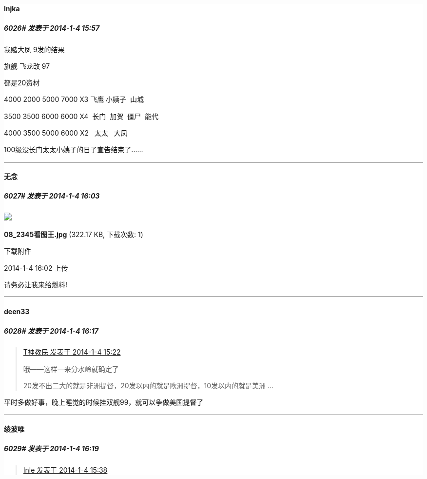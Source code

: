 ####  lnjka  
##### 6026#       发表于 2014-1-4 15:57


我赌大凤 9发的结果 

旗舰 飞龙改 97 

都是20资材

4000 2000 5000 7000 X3 飞鹰 小姨子  山城  

3500 3500 6000 6000 X4  长门  加贺  僵尸  能代    

4000 3500 5000 6000 X2   太太   大凤


100级没长门太太小姨子的日子宣告结束了......


-----

####  无念  
##### 6027#       发表于 2014-1-4 16:03


<img src="http://img.saraba1st.com/forum/201401/04/160248dffkmb2z852bmkzs.jpg" referrerpolicy="no-referrer">


<strong>08_2345看图王.jpg</strong> (322.17 KB, 下载次数: 1)

下载附件

2014-1-4 16:02 上传


请务必让我来给燃料!


-----

####  deen33  
##### 6028#       发表于 2014-1-4 16:17


<blockquote><a href="httphttps://bbs.saraba1st.com/2b/forum.php?mod=redirect&amp;goto=findpost&amp;pid=24100742&amp;ptid=930880" target="_blank">T神教民 发表于 2014-1-4 15:22</a>

哦——这样一来分水岭就确定了

20发不出二大的就是非洲提督，20发以内的就是欧洲提督，10发以内的就是美洲 ...</blockquote>
平时多做好事，晚上睡觉的时候挂双舰99，就可以争做美国提督了


-----

####  绫波唯  
##### 6029#       发表于 2014-1-4 16:19


<blockquote><a href="httphttps://bbs.saraba1st.com/2b/forum.php?mod=redirect&amp;goto=findpost&amp;pid=24100843&amp;ptid=930880" target="_blank">Inle 发表于 2014-1-4 15:38</a>
